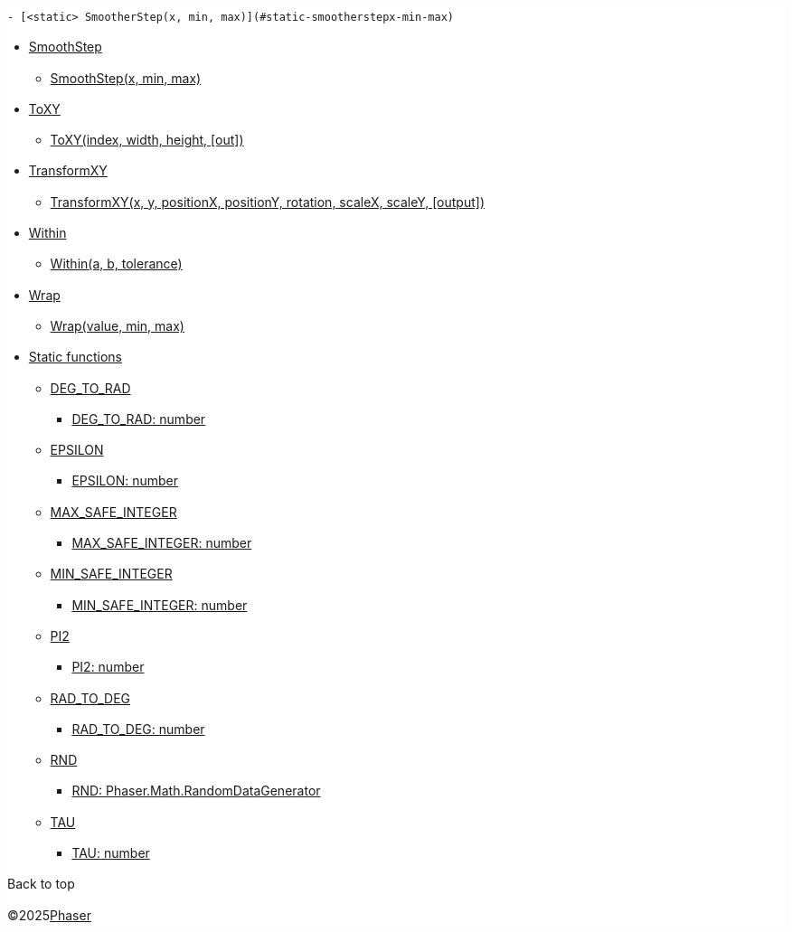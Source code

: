     - [<static> SmootherStep(x, min, max)](#static-smootherstepx-min-max)
  + [SmoothStep](#smoothstep)

    - [<static> SmoothStep(x, min, max)](#static-smoothstepx-min-max)
  + [ToXY](#toxy)

    - [<static> ToXY(index, width, height, [out])](#static-toxyindex-width-height-out)
  + [TransformXY](#transformxy)

    - [<static> TransformXY(x, y, positionX, positionY, rotation, scaleX, scaleY, [output])](#static-transformxyx-y-positionx-positiony-rotation-scalex-scaley-output)
  + [Within](#within)

    - [<static> Within(a, b, tolerance)](#static-withina-b-tolerance)
  + [Wrap](#wrap)

    - [<static> Wrap(value, min, max)](#static-wrapvalue-min-max)
* [Static functions](#static-functions-3)

  + [DEG\_TO\_RAD](#deg_to_rad)

    - [DEG\_TO\_RAD: number](#deg_to_rad-number)
  + [EPSILON](#epsilon)

    - [EPSILON: number](#epsilon-number)
  + [MAX\_SAFE\_INTEGER](#max_safe_integer)

    - [MAX\_SAFE\_INTEGER: number](#max_safe_integer-number)
  + [MIN\_SAFE\_INTEGER](#min_safe_integer)

    - [MIN\_SAFE\_INTEGER: number](#min_safe_integer-number)
  + [PI2](#pi2)

    - [PI2: number](#pi2-number)
  + [RAD\_TO\_DEG](#rad_to_deg)

    - [RAD\_TO\_DEG: number](#rad_to_deg-number)
  + [RND](#rnd)

    - [RND: Phaser.Math.RandomDataGenerator](#rnd-phasermathrandomdatagenerator)
  + [TAU](#tau)

    - [TAU: number](#tau-number)

Back to top

©2025[Phaser](https://docs.phaser.io)
